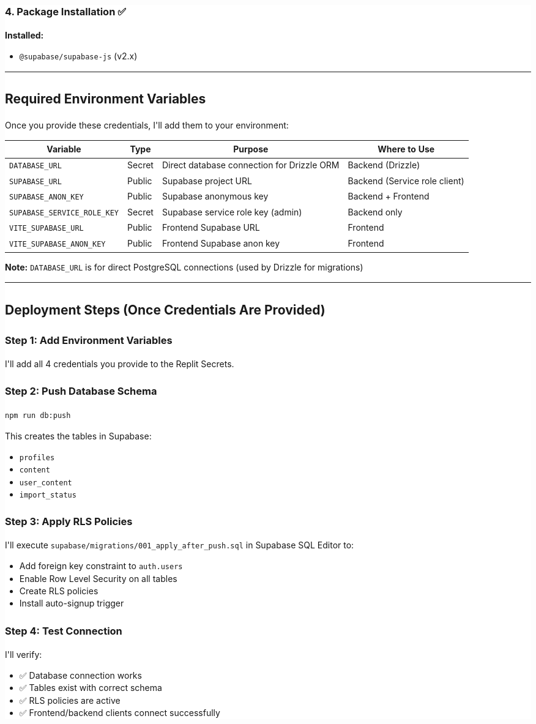 ### 4. Package Installation ✅

**Installed:**
- `@supabase/supabase-js` (v2.x)

---

## Required Environment Variables

Once you provide these credentials, I'll add them to your environment:

| Variable | Type | Purpose | Where to Use |
|----------|------|---------|--------------|
| `DATABASE_URL` | Secret | Direct database connection for Drizzle ORM | Backend (Drizzle) |
| `SUPABASE_URL` | Public | Supabase project URL | Backend (Service role client) |
| `SUPABASE_ANON_KEY` | Public | Supabase anonymous key | Backend + Frontend |
| `SUPABASE_SERVICE_ROLE_KEY` | Secret | Supabase service role key (admin) | Backend only |
| `VITE_SUPABASE_URL` | Public | Frontend Supabase URL | Frontend |
| `VITE_SUPABASE_ANON_KEY` | Public | Frontend Supabase anon key | Frontend |

**Note:** `DATABASE_URL` is for direct PostgreSQL connections (used by Drizzle for migrations)

---

## Deployment Steps (Once Credentials Are Provided)

### Step 1: Add Environment Variables
I'll add all 4 credentials you provide to the Replit Secrets.

### Step 2: Push Database Schema
```bash
npm run db:push
```

This creates the tables in Supabase:
- `profiles`
- `content`
- `user_content`
- `import_status`

### Step 3: Apply RLS Policies
I'll execute `supabase/migrations/001_apply_after_push.sql` in Supabase SQL Editor to:
- Add foreign key constraint to `auth.users`
- Enable Row Level Security on all tables
- Create RLS policies
- Install auto-signup trigger

### Step 4: Test Connection
I'll verify:
- ✅ Database connection works
- ✅ Tables exist with correct schema
- ✅ RLS policies are active
- ✅ Frontend/backend clients connect successfully

